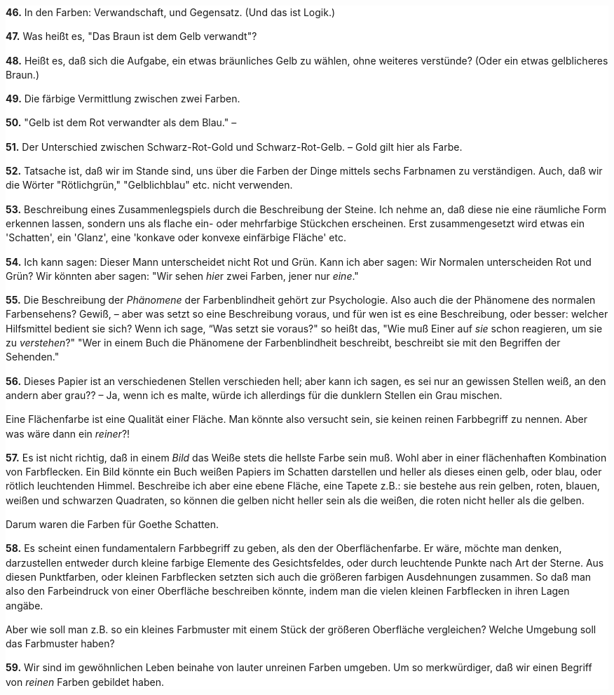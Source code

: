 **46.** In den Farben: Verwandschaft, und Gegensatz. (Und das ist Logik.)

**47.** Was heißt es, "Das Braun ist dem Gelb verwandt"?

**48.** Heißt es, daß sich die Aufgabe, ein etwas bräunliches Gelb zu wählen, ohne weiteres verstünde? (Oder ein etwas gelblicheres Braun.)

**49.** Die färbige Vermittlung zwischen zwei Farben.

**50.** "Gelb ist dem Rot verwandter als dem Blau." –

**51.** Der Unterschied zwischen Schwarz-Rot-Gold und Schwarz-Rot-Gelb. – Gold gilt hier als Farbe.

**52.** Tatsache ist, daß wir im Stande sind, uns über die Farben der Dinge mittels sechs Farbnamen zu verständigen. Auch, daß wir die Wörter "Rötlichgrün," "Gelblichblau" etc. nicht verwenden.

**53.** Beschreibung eines Zusammenlegspiels durch die Beschreibung der Steine. Ich nehme an, daß diese nie eine räumliche Form erkennen lassen, sondern uns als flache ein- oder mehrfarbige Stückchen erscheinen. Erst zusammengesetzt wird etwas ein 'Schatten', ein 'Glanz', eine 'konkave oder konvexe einfärbige Fläche' etc.

**54.** Ich kann sagen: Dieser Mann unterscheidet nicht Rot und Grün. Kann ich aber sagen: Wir Normalen unterscheiden Rot und Grün? Wir könnten aber sagen: "Wir sehen *hie*r zwei Farben, jener nur *eine*."

**55.** Die Beschreibung der *Phänomene* der Farbenblindheit gehört zur Psychologie. Also auch die der Phänomene des normalen Farbensehens? Gewiß, – aber was setzt so eine Beschreibung voraus, und für wen ist es eine Beschreibung, oder besser: welcher Hilfsmittel bedient sie sich? Wenn ich sage, “Was setzt sie voraus?" so heißt das, "Wie muß Einer auf *sie* schon reagieren, um sie zu *verstehen*?" "Wer in einem Buch die Phänomene der Farbenblindheit beschreibt, beschreibt sie mit den Begriffen der Sehenden."

**56.** Dieses Papier ist an verschiedenen Stellen verschieden hell; aber kann ich sagen, es sei nur an gewissen Stellen weiß, an den andern aber grau?? – Ja, wenn ich es malte, würde ich allerdings für die dunklern Stellen ein Grau mischen.

Eine Flächenfarbe ist eine Qualität einer Fläche. Man könnte also versucht sein, sie keinen reinen Farbbegriff zu nennen. Aber was wäre dann ein *reiner*?!

**57.** Es ist nicht richtig, daß in einem *Bild* das Weiße stets die hellste Farbe sein muß. Wohl aber in einer flächenhaften Kombination von Farbflecken. Ein Bild könnte ein Buch weißen Papiers im Schatten darstellen und heller als dieses einen gelb, oder blau, oder rötlich leuchtenden Himmel. Beschreibe ich aber eine ebene Fläche, eine Tapete z.B.: sie bestehe aus rein gelben, roten, blauen, weißen und schwarzen Quadraten, so können die gelben nicht heller sein als die weißen, die roten nicht heller als die gelben.

Darum waren die Farben für Goethe Schatten.

**58.** Es scheint einen fundamentalern Farbbegriff zu geben, als den der Oberflächenfarbe. Er wäre, möchte man denken, darzustellen entweder durch kleine farbige Elemente des Gesichtsfeldes, oder durch leuchtende Punkte nach Art der Sterne. Aus diesen Punktfarben, oder kleinen Farbflecken setzten sich auch die größeren farbigen Ausdehnungen zusammen. So daß man also den Farbeindruck von einer Oberfläche beschreiben könnte, indem man die vielen kleinen Farbflecken in ihren Lagen angäbe.

Aber wie soll man z.B. so ein kleines Farbmuster mit einem Stück der größeren Oberfläche vergleichen? Welche Umgebung soll das Farbmuster haben?

**59.** Wir sind im gewöhnlichen Leben beinahe von lauter unreinen Farben umgeben. Um so merkwürdiger, daß wir einen Begriff von *reinen* Farben gebildet haben.
